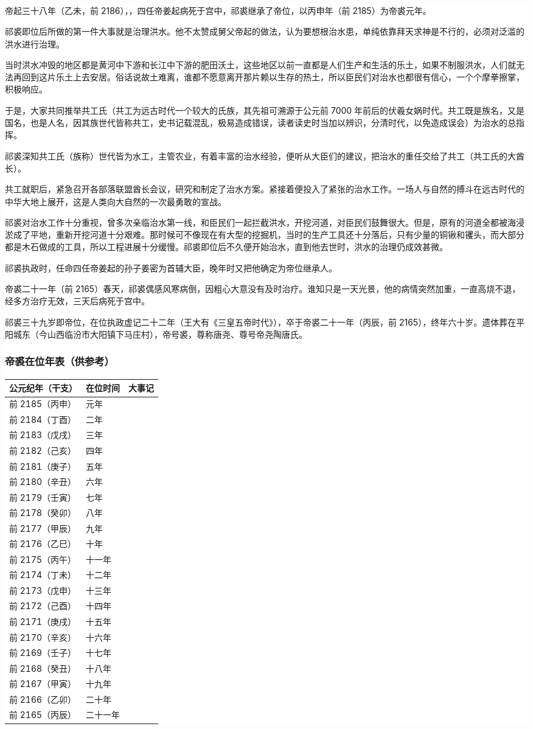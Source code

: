 帝起三十八年（乙未，前 2186），，四任帝姜起病死于宫中，祁裘继承了帝位，以丙申年（前 2185）为帝裘元年。

祁裘即位后所做的第一件大事就是治理洪水。他不太赞成舅父帝起的做法，认为要想根治水患，单纯依靠拜天求神是不行的，必须对泛滥的洪水进行治理。

当时洪水冲毁的地区都是黄河中下游和长江中下游的肥田沃土，这些地区以前一直都是人们生产和生活的乐土，如果不制服洪水，人们就无法再回到这片乐土上去安居。俗话说故土难离，谁都不愿意离开那片赖以生存的热土，所以臣民们对治水也都很有信心，一个个摩拳擦掌，积极响应。

于是，大家共同推举共工氏（共工为远古时代一个较大的氏族，其先祖可溯源于公元前 7000 年前后的伏羲女娲时代。共工既是族名，又是国名，也是人名，因其族世代皆称共工，史书记载混乱，极易造成错误，读者读史时当加以辨识，分清时代，以免造成误会）为治水的总指挥。

祁裘深知共工氏（族称）世代皆为水工，主管农业，有着丰富的治水经验，便听从大臣们的建议，把治水的重任交给了共工（共工氏的大酋长）。

共工就职后，紧急召开各部落联盟酋长会议，研究和制定了治水方案。紧接着便投入了紧张的治水工作。一场人与自然的搏斗在远古时代的中华大地上展开，这是人类向大自然的一次最勇敢的宣战。

祁裘对治水工作十分重视，曾多次亲临治水第一线，和臣民们一起拦截洪水，开挖河道，对臣民们鼓舞很大。但是，原有的河道全都被海浸淤成了平地，重新开挖河道十分艰难。那时候可不像现在有大型的挖掘机，当时的生产工具还十分落后，只有少量的铜锹和䦆头，而大部分都是木石做成的工具，所以工程进展十分缓慢。祁裘即位后不久便开始治水，直到他去世时，洪水的治理仍成效甚微。

祁裘执政时，任命四任帝姜起的孙子姜密为首辅大臣，晚年时又把他确定为帝位继承人。

帝裘二十一年（前 2165）春天，祁裘偶感风寒病倒，因粗心大意没有及时治疗。谁知只是一天光景，他的病情突然加重，一直高烧不退，经多方治疗无效，三天后病死于宫中。

祁裘三十九岁即帝位，在位执政虚记二十二年（王大有《三皇五帝时代》），卒于帝裘二十一年（丙辰，前 2165），终年六十岁。遗体葬在平阳城东（今山西临汾市大阳镇下马庄村），帝号裘，尊称唐尧、尊号帝尧陶唐氏。

### 帝裘在位年表（供参考）

| 公元纪年（干支） | 在位时间 | 大事记 |
| ---------------- | -------- | ------ |
| 前 2185（丙申）  | 元年     |
| 前 2184（丁酉）  | 二年     |
| 前 2183（戊戌）  | 三年     |
| 前 2182（己亥）  | 四年     |
| 前 2181（庚子）  | 五年     |
| 前 2180（辛丑）  | 六年     |
| 前 2179（壬寅）  | 七年     |
| 前 2178（癸卯）  | 八年     |
| 前 2177（甲辰）  | 九年     |
| 前 2176（乙巳）  | 十年     |
| 前 2175（丙午）  | 十一年   |
| 前 2174（丁未）  | 十二年   |
| 前 2173（戊申）  | 十三年   |
| 前 2172（己酉）  | 十四年   |
| 前 2171（庚戌）  | 十五年   |
| 前 2170（辛亥）  | 十六年   |
| 前 2169（壬子）  | 十七年   |
| 前 2168（癸丑）  | 十八年   |
| 前 2167（甲寅）  | 十九年   |
| 前 2166（乙卯）  | 二十年   |
| 前 2165（丙辰）  | 二十一年 |
